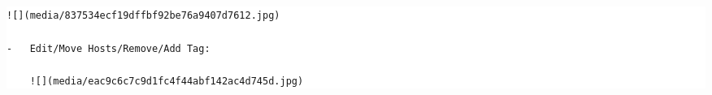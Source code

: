     ![](media/837534ecf19dffbf92be76a9407d7612.jpg)

    -   Edit/Move Hosts/Remove/Add Tag:

        ![](media/eac9c6c7c9d1fc4f44abf142ac4d745d.jpg)
